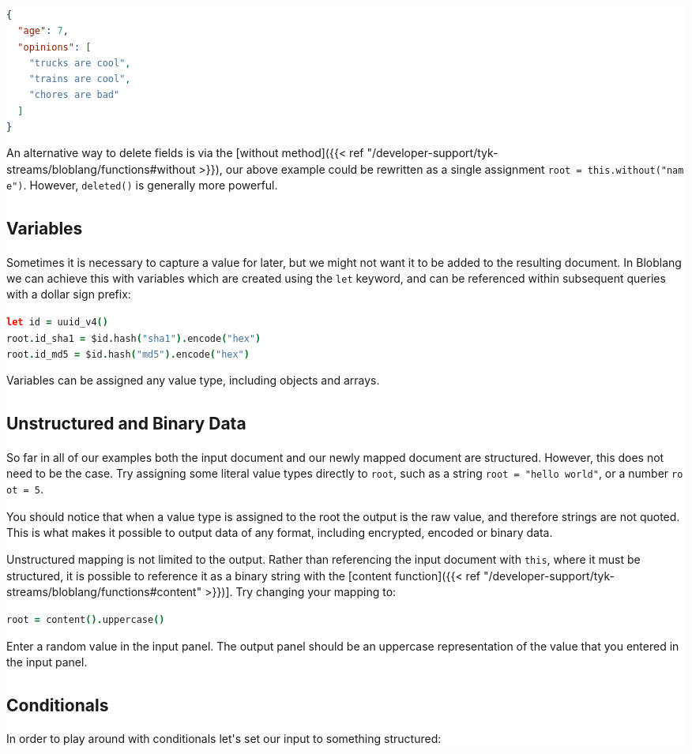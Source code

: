 ```json
{
  "age": 7,
  "opinions": [
    "trucks are cool",
    "trains are cool",
    "chores are bad"
  ]
}
```

An alternative way to delete fields is via the [without method]({{< ref "/developer-support/tyk-streams/bloblang/functions#without >}}), our above example could be rewritten as a single assignment `root = this.without("name")`. However, `deleted()` is generally more powerful.

## Variables

Sometimes it is necessary to capture a value for later, but we might not want it to be added to the resulting document. In Bloblang we can achieve this with variables which are created using the `let` keyword, and can be referenced within subsequent queries with a dollar sign prefix:

```coffee
let id = uuid_v4()
root.id_sha1 = $id.hash("sha1").encode("hex")
root.id_md5 = $id.hash("md5").encode("hex")
```

Variables can be assigned any value type, including objects and arrays.

## Unstructured and Binary Data

So far in all of our examples both the input document and our newly mapped document are structured. However, this does not need to be the case. Try assigning some literal value types directly to `root`, such as a string `root = "hello world"`, or a number `root = 5`.

You should notice that when a value type is assigned to the root the output is the raw value, and therefore strings are not quoted. This is what makes it possible to output data of any format, including encrypted, encoded or binary data.

Unstructured mapping is not limited to the output. Rather than referencing the input document with `this`, where it must be structured, it is possible to reference it as a binary string with the [content function]({{< ref "/developer-support/tyk-streams/bloblang/functions#content" >}})]. Try changing your mapping to:

```coffee
root = content().uppercase()
```

Enter a random value in the input panel. The output panel should be an uppercase representation of the value that you entered in the input panel.

## Conditionals

In order to play around with conditionals let's set our input to something structured:
